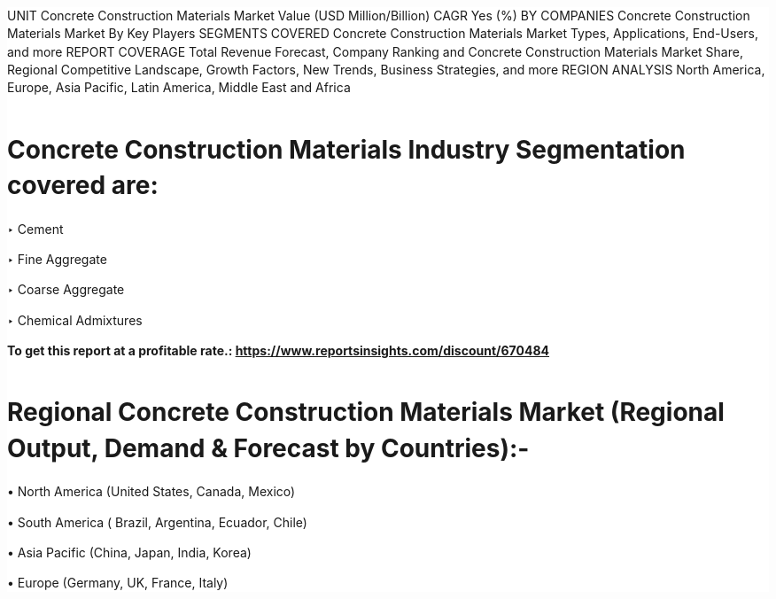 </tr>
<tr>
<td>UNIT</td>
<td>Concrete Construction Materials Market Value (USD Million/Billion)</td>
<tr>
<td>CAGR</td>
<td>Yes (%)</td>
</tr>
</tr>
<tr>
<td>BY COMPANIES</td>
<td>Concrete Construction Materials Market By Key Players</td>
</tr>
<tr>
<td>SEGMENTS COVERED</td>
<td>Concrete Construction Materials Market Types, Applications, End-Users, and more</td>
</tr>
<tr>
<td>REPORT COVERAGE</td>
<td>Total Revenue Forecast, Company Ranking and Concrete Construction Materials Market Share, Regional Competitive Landscape, Growth Factors, New Trends, Business Strategies, and more</td>
</tr>
<tr>
<td>REGION ANALYSIS</td>
<td>North America, Europe, Asia Pacific, Latin America, Middle East and Africa</td>
</tr>
</table>

# <strong>Concrete Construction Materials Industry Segmentation covered are:</strong>

‣ Cement

‣ Fine Aggregate

‣ Coarse Aggregate

‣ Chemical Admixtures

<strong>To get this report at a profitable rate.: <a href=https://www.reportsinsights.com/discount/670484>https://www.reportsinsights.com/discount/670484</a></strong>

# <strong>Regional Concrete Construction Materials Market (Regional Output, Demand &amp; Forecast by Countries):-</strong>

• North America (United States, Canada, Mexico)

• South America ( Brazil, Argentina, Ecuador, Chile)

• Asia Pacific (China, Japan, India, Korea)

• Europe (Germany, UK, France, Italy)
